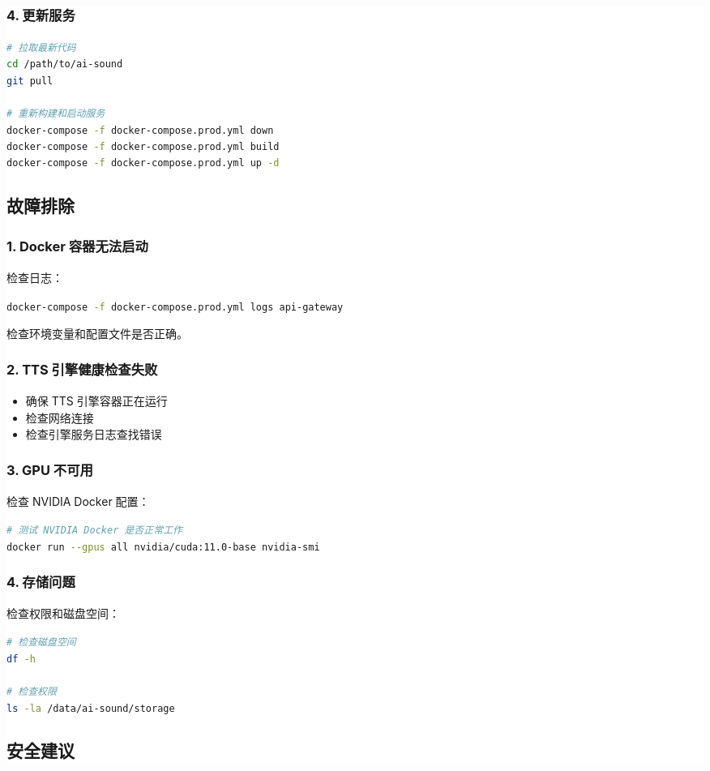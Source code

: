 ### 4. 更新服务

```bash
# 拉取最新代码
cd /path/to/ai-sound
git pull

# 重新构建和启动服务
docker-compose -f docker-compose.prod.yml down
docker-compose -f docker-compose.prod.yml build
docker-compose -f docker-compose.prod.yml up -d
```

## 故障排除

### 1. Docker 容器无法启动

检查日志：

```bash
docker-compose -f docker-compose.prod.yml logs api-gateway
```

检查环境变量和配置文件是否正确。

### 2. TTS 引擎健康检查失败

- 确保 TTS 引擎容器正在运行
- 检查网络连接
- 检查引擎服务日志查找错误

### 3. GPU 不可用

检查 NVIDIA Docker 配置：

```bash
# 测试 NVIDIA Docker 是否正常工作
docker run --gpus all nvidia/cuda:11.0-base nvidia-smi
```

### 4. 存储问题

检查权限和磁盘空间：

```bash
# 检查磁盘空间
df -h

# 检查权限
ls -la /data/ai-sound/storage
```

## 安全建议
